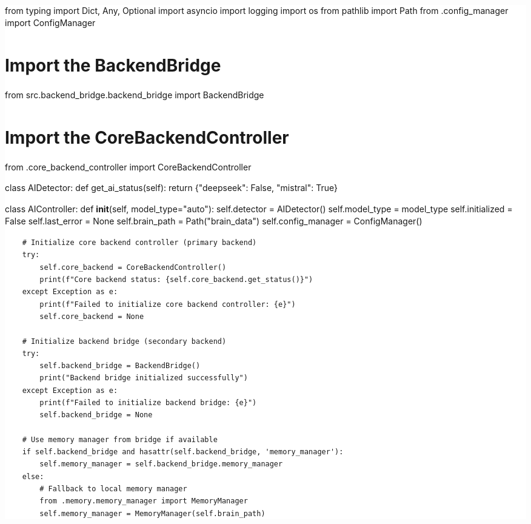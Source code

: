 from typing import Dict, Any, Optional
import asyncio
import logging
import os
from pathlib import Path
from .config_manager import ConfigManager

# Import the BackendBridge
from src.backend_bridge.backend_bridge import BackendBridge

# Import the CoreBackendController
from .core_backend_controller import CoreBackendController

class AIDetector:
    def get_ai_status(self):
        return {"deepseek": False, "mistral": True}

class AIController:
    def __init__(self, model_type="auto"):
        self.detector = AIDetector()
        self.model_type = model_type
        self.initialized = False
        self.last_error = None
        self.brain_path = Path("brain_data")
        self.config_manager = ConfigManager()
        
        # Initialize core backend controller (primary backend)
        try:
            self.core_backend = CoreBackendController()
            print(f"Core backend status: {self.core_backend.get_status()}")
        except Exception as e:
            print(f"Failed to initialize core backend controller: {e}")
            self.core_backend = None
        
        # Initialize backend bridge (secondary backend)
        try:
            self.backend_bridge = BackendBridge()
            print("Backend bridge initialized successfully")
        except Exception as e:
            print(f"Failed to initialize backend bridge: {e}")
            self.backend_bridge = None
            
        # Use memory manager from bridge if available
        if self.backend_bridge and hasattr(self.backend_bridge, 'memory_manager'):
            self.memory_manager = self.backend_bridge.memory_manager
        else:
            # Fallback to local memory manager
            from .memory.memory_manager import MemoryManager
            self.memory_manager = MemoryManager(self.brain_path)
